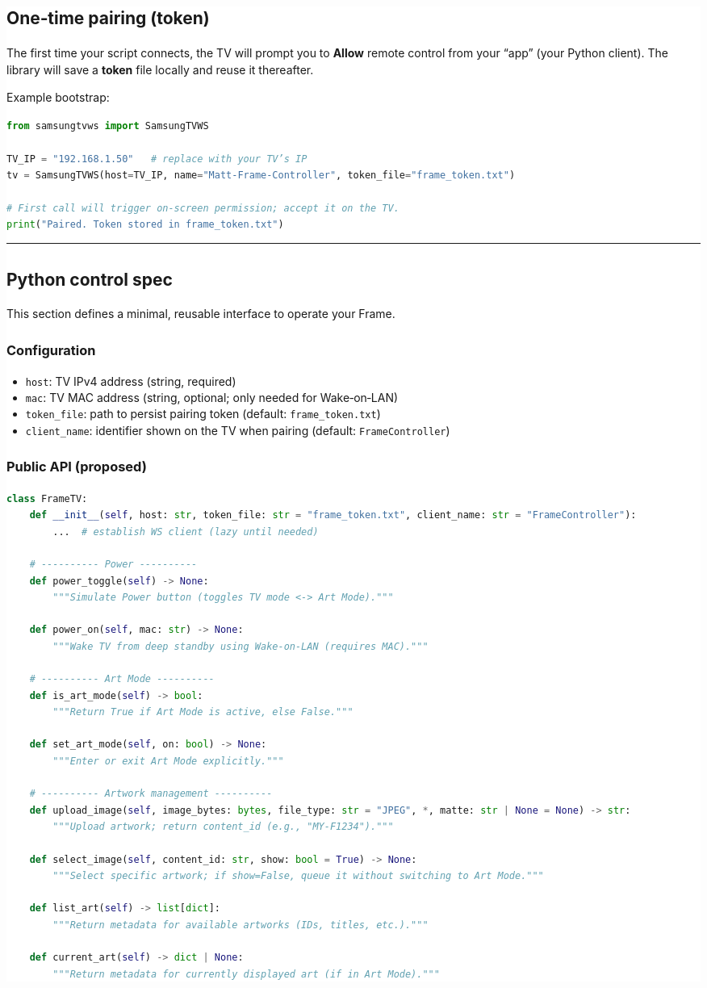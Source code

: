 
## One‑time pairing (token)

The first time your script connects, the TV will prompt you to **Allow** remote control from your “app” (your Python client). The library will save a **token** file locally and reuse it thereafter.

Example bootstrap:
```python
from samsungtvws import SamsungTVWS

TV_IP = "192.168.1.50"   # replace with your TV’s IP
tv = SamsungTVWS(host=TV_IP, name="Matt-Frame-Controller", token_file="frame_token.txt")

# First call will trigger on‑screen permission; accept it on the TV.
print("Paired. Token stored in frame_token.txt")
```

---

## Python control spec

This section defines a minimal, reusable interface to operate your Frame.

### Configuration
- `host`: TV IPv4 address (string, required)
- `mac`: TV MAC address (string, optional; only needed for Wake‑on‑LAN)
- `token_file`: path to persist pairing token (default: `frame_token.txt`)
- `client_name`: identifier shown on the TV when pairing (default: `FrameController`)

### Public API (proposed)
```python
class FrameTV:
    def __init__(self, host: str, token_file: str = "frame_token.txt", client_name: str = "FrameController"):
        ...  # establish WS client (lazy until needed)

    # ---------- Power ----------
    def power_toggle(self) -> None:
        """Simulate Power button (toggles TV mode <-> Art Mode)."""

    def power_on(self, mac: str) -> None:
        """Wake TV from deep standby using Wake-on-LAN (requires MAC)."""

    # ---------- Art Mode ----------
    def is_art_mode(self) -> bool:
        """Return True if Art Mode is active, else False."""

    def set_art_mode(self, on: bool) -> None:
        """Enter or exit Art Mode explicitly."""

    # ---------- Artwork management ----------
    def upload_image(self, image_bytes: bytes, file_type: str = "JPEG", *, matte: str | None = None) -> str:
        """Upload artwork; return content_id (e.g., "MY-F1234")."""

    def select_image(self, content_id: str, show: bool = True) -> None:
        """Select specific artwork; if show=False, queue it without switching to Art Mode."""

    def list_art(self) -> list[dict]:
        """Return metadata for available artworks (IDs, titles, etc.)."""

    def current_art(self) -> dict | None:
        """Return metadata for currently displayed art (if in Art Mode)."""
```
